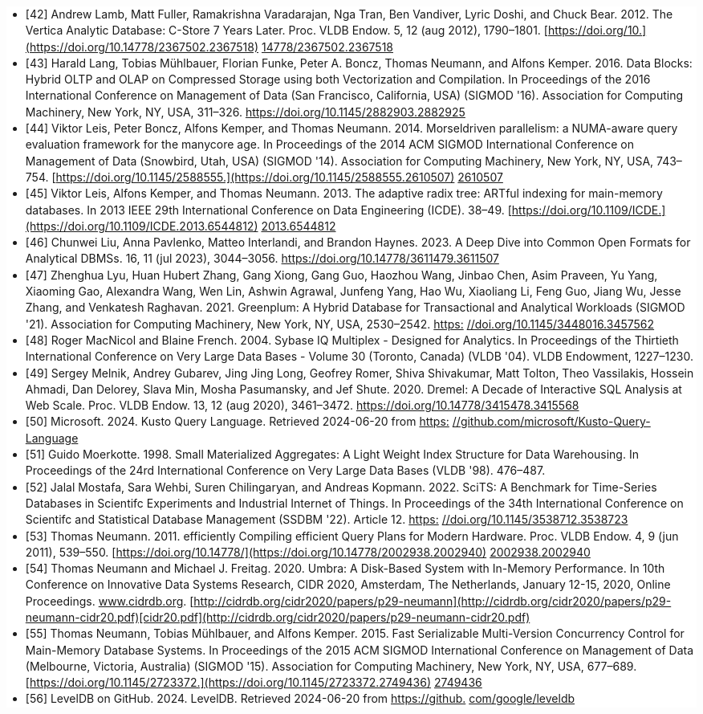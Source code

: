 - <Anchor id="page-12-36"/>[42] Andrew Lamb, Matt Fuller, Ramakrishna Varadarajan, Nga Tran, Ben Vandiver, Lyric Doshi, and Chuck Bear. 2012. The Vertica Analytic Database: C-Store 7 Years Later. Proc. VLDB Endow. 5, 12 (aug 2012), 1790–1801. [https://doi.org/10.](https://doi.org/10.14778/2367502.2367518) [14778/2367502.2367518](https://doi.org/10.14778/2367502.2367518)
- <Anchor id="page-12-43"/>[43] Harald Lang, Tobias Mühlbauer, Florian Funke, Peter A. Boncz, Thomas Neumann, and Alfons Kemper. 2016. Data Blocks: Hybrid OLTP and OLAP on Compressed Storage using both Vectorization and Compilation. In Proceedings of the 2016 International Conference on Management of Data (San Francisco, California, USA) (SIGMOD '16). Association for Computing Machinery, New York, NY, USA, 311–326. https://doi.org/10.1145/2882903.2882925
- <Anchor id="page-12-20"/>[44] Viktor Leis, Peter Boncz, Alfons Kemper, and Thomas Neumann. 2014. Morseldriven parallelism: a NUMA-aware query evaluation framework for the manycore age. In Proceedings of the 2014 ACM SIGMOD International Conference on Management of Data (Snowbird, Utah, USA) (SIGMOD '14). Association for Computing Machinery, New York, NY, USA, 743–754. [https://doi.org/10.1145/2588555.](https://doi.org/10.1145/2588555.2610507) [2610507](https://doi.org/10.1145/2588555.2610507)
- <Anchor id="page-13-17"/>[45] Viktor Leis, Alfons Kemper, and Thomas Neumann. 2013. The adaptive radix tree: ARTful indexing for main-memory databases. In 2013 IEEE 29th International Conference on Data Engineering (ICDE). 38–49. [https://doi.org/10.1109/ICDE.](https://doi.org/10.1109/ICDE.2013.6544812) [2013.6544812](https://doi.org/10.1109/ICDE.2013.6544812)
- <Anchor id="page-13-34"/>[46] Chunwei Liu, Anna Pavlenko, Matteo Interlandi, and Brandon Haynes. 2023. A Deep Dive into Common Open Formats for Analytical DBMSs. 16, 11 (jul 2023), 3044–3056. https://doi.org/10.14778/3611479.3611507
- <Anchor id="page-13-30"/>[47] Zhenghua Lyu, Huan Hubert Zhang, Gang Xiong, Gang Guo, Haozhou Wang, Jinbao Chen, Asim Praveen, Yu Yang, Xiaoming Gao, Alexandra Wang, Wen Lin, Ashwin Agrawal, Junfeng Yang, Hao Wu, Xiaoliang Li, Feng Guo, Jiang Wu, Jesse Zhang, and Venkatesh Raghavan. 2021. Greenplum: A Hybrid Database for Transactional and Analytical Workloads (SIGMOD '21). Association for Computing Machinery, New York, NY, USA, 2530–2542. [https:](https://doi.org/10.1145/3448016.3457562) [//doi.org/10.1145/3448016.3457562](https://doi.org/10.1145/3448016.3457562)
- <Anchor id="page-13-28"/>[48] Roger MacNicol and Blaine French. 2004. Sybase IQ Multiplex - Designed for Analytics. In Proceedings of the Thirtieth International Conference on Very Large Data Bases - Volume 30 (Toronto, Canada) (VLDB '04). VLDB Endowment, 1227–1230.
- <Anchor id="page-13-31"/>[49] Sergey Melnik, Andrey Gubarev, Jing Jing Long, Geofrey Romer, Shiva Shivakumar, Matt Tolton, Theo Vassilakis, Hossein Ahmadi, Dan Delorey, Slava Min, Mosha Pasumansky, and Jef Shute. 2020. Dremel: A Decade of Interactive SQL Analysis at Web Scale. Proc. VLDB Endow. 13, 12 (aug 2020), 3461–3472. https://doi.org/10.14778/3415478.3415568
- <Anchor id="page-13-2"/>[50] Microsoft. 2024. Kusto Query Language. Retrieved 2024-06-20 from [https:](https://github.com/microsoft/Kusto-Query-Language) [//github.com/microsoft/Kusto-Query-Language](https://github.com/microsoft/Kusto-Query-Language)
- <Anchor id="page-13-14"/>[51] Guido Moerkotte. 1998. Small Materialized Aggregates: A Light Weight Index Structure for Data Warehousing. In Proceedings of the 24rd International Conference on Very Large Data Bases (VLDB '98). 476–487.
- <Anchor id="page-13-22"/>[52] Jalal Mostafa, Sara Wehbi, Suren Chilingaryan, and Andreas Kopmann. 2022. SciTS: A Benchmark for Time-Series Databases in Scientifc Experiments and Industrial Internet of Things. In Proceedings of the 34th International Conference on Scientifc and Statistical Database Management (SSDBM '22). Article 12. [https:](https://doi.org/10.1145/3538712.3538723) [//doi.org/10.1145/3538712.3538723](https://doi.org/10.1145/3538712.3538723)
- <Anchor id="page-13-0"/>[53] Thomas Neumann. 2011. efficiently Compiling efficient Query Plans for Modern Hardware. Proc. VLDB Endow. 4, 9 (jun 2011), 539–550. [https://doi.org/10.14778/](https://doi.org/10.14778/2002938.2002940) [2002938.2002940](https://doi.org/10.14778/2002938.2002940)
- <Anchor id="page-13-25"/>[54] Thomas Neumann and Michael J. Freitag. 2020. Umbra: A Disk-Based System with In-Memory Performance. In 10th Conference on Innovative Data Systems Research, CIDR 2020, Amsterdam, The Netherlands, January 12-15, 2020, Online Proceedings. www.cidrdb.org. [http://cidrdb.org/cidr2020/papers/p29-neumann](http://cidrdb.org/cidr2020/papers/p29-neumann-cidr20.pdf)[cidr20.pdf](http://cidrdb.org/cidr2020/papers/p29-neumann-cidr20.pdf)
- <Anchor id="page-13-35"/>[55] Thomas Neumann, Tobias Mühlbauer, and Alfons Kemper. 2015. Fast Serializable Multi-Version Concurrency Control for Main-Memory Database Systems. In Proceedings of the 2015 ACM SIGMOD International Conference on Management of Data (Melbourne, Victoria, Australia) (SIGMOD '15). Association for Computing Machinery, New York, NY, USA, 677–689. [https://doi.org/10.1145/2723372.](https://doi.org/10.1145/2723372.2749436) [2749436](https://doi.org/10.1145/2723372.2749436)
- <Anchor id="page-13-8"/>[56] LevelDB on GitHub. 2024. LevelDB. Retrieved 2024-06-20 from [https://github.](https://github.com/google/leveldb) [com/google/leveldb](https://github.com/google/leveldb)